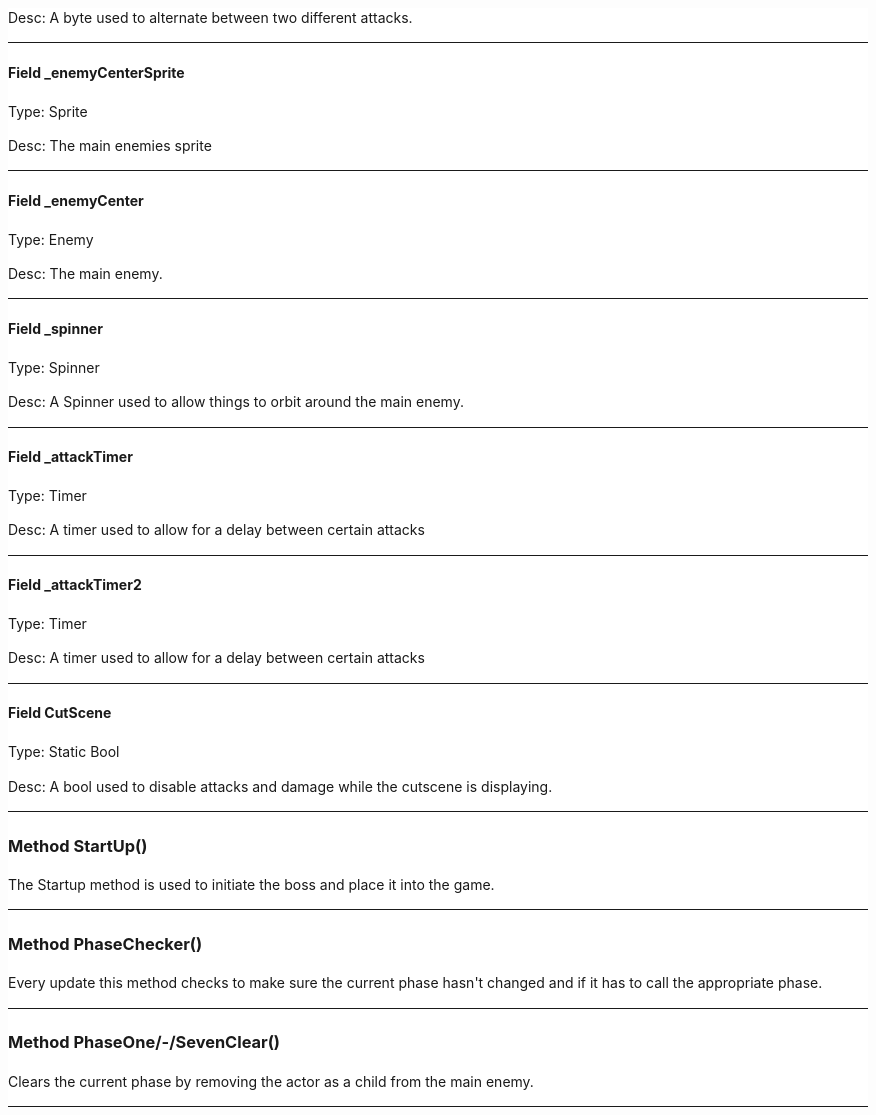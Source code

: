 Desc: A byte used to alternate between two different attacks.

---

#### Field _enemyCenterSprite
Type: Sprite

Desc: The main enemies sprite

---

#### Field _enemyCenter
Type: Enemy

Desc: The main enemy.

---

#### Field _spinner
Type: Spinner

Desc: A Spinner used to allow things to orbit around the main enemy.

---

#### Field _attackTimer
Type: Timer

Desc: A timer used to allow for a delay between certain attacks

---

#### Field _attackTimer2
Type: Timer

Desc: A timer used to allow for a delay between certain attacks

---

#### Field CutScene
Type: Static Bool

Desc: A bool used to disable attacks and damage while the cutscene is displaying.

---
### Method StartUp()
The Startup method is used to initiate the boss and place it into the game.

---
### Method PhaseChecker()
Every update this method checks to make sure the current phase hasn't changed and if it has to call the appropriate phase.

---
### Method PhaseOne/-/SevenClear()
Clears the current phase by removing the actor as a child from the main enemy.

---